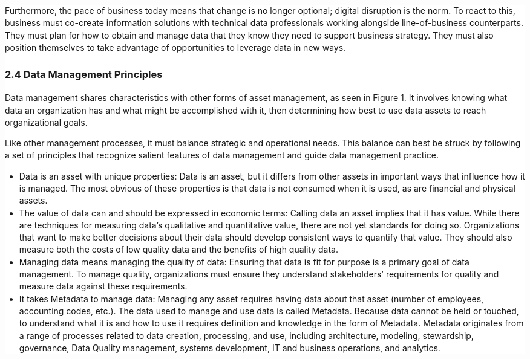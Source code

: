 Furthermore, the pace of business today means that change is no longer optional; digital disruption is the norm. To react to this, business must co-create information solutions with technical data professionals working alongside line-of-business counterparts. They must plan for how to obtain and manage data that they know they need to support business strategy. They must also position themselves to take advantage of opportunities to leverage data in new ways.

### 2.4 Data Management Principles
Data management shares characteristics with other forms of asset management, as seen in Figure 1. It involves knowing what data an organization has and what might be accomplished with it, then determining how best to use data assets to reach organizational goals.

Like other management processes, it must balance strategic and operational needs. This balance can best be struck by following a set of principles that recognize salient features of data management and guide data management practice.

* Data is an asset with unique properties: Data is an asset, but it differs from other assets in important ways that influence how it is managed. The most obvious of these properties is that data is not consumed when it is used, as are financial and physical assets.
* The value of data can and should be expressed in economic terms: Calling data an asset implies that it has value. While there are techniques for measuring data’s qualitative and quantitative value, there are not yet standards for doing so. Organizations that want to make better decisions about their data should develop consistent ways to quantify that value. They should also measure both the costs of low quality data and the benefits of high quality data.
* Managing data means managing the quality of data: Ensuring that data is fit for purpose is a primary goal of data management. To manage quality, organizations must ensure they understand stakeholders’ requirements for quality and measure data against these requirements.
* It takes Metadata to manage data: Managing any asset requires having data about that asset (number of employees, accounting codes, etc.). The data used to manage and use data is called Metadata. Because data cannot be held or touched, to understand what it is and how to use it requires definition and knowledge in the form of Metadata. Metadata originates from a range of processes related to data creation, processing, and use, including architecture, modeling, stewardship, governance, Data Quality management, systems development, IT and business operations, and analytics.
